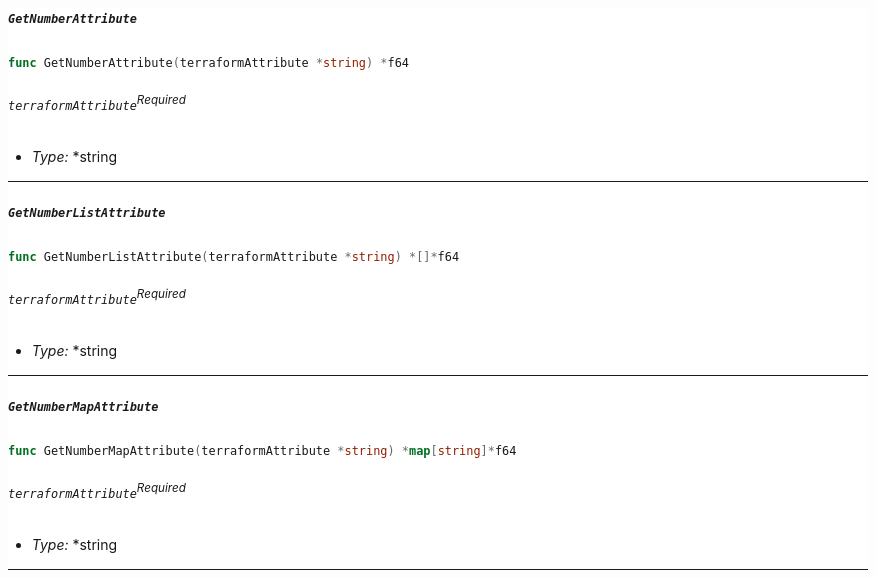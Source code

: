 ##### `GetNumberAttribute` <a name="GetNumberAttribute" id="rhizo-co-terraform-provider-oci.dataOciDatabaseMigrationJobAdvisorReport.DataOciDatabaseMigrationJobAdvisorReport.getNumberAttribute"></a>

```go
func GetNumberAttribute(terraformAttribute *string) *f64
```

###### `terraformAttribute`<sup>Required</sup> <a name="terraformAttribute" id="rhizo-co-terraform-provider-oci.dataOciDatabaseMigrationJobAdvisorReport.DataOciDatabaseMigrationJobAdvisorReport.getNumberAttribute.parameter.terraformAttribute"></a>

- *Type:* *string

---

##### `GetNumberListAttribute` <a name="GetNumberListAttribute" id="rhizo-co-terraform-provider-oci.dataOciDatabaseMigrationJobAdvisorReport.DataOciDatabaseMigrationJobAdvisorReport.getNumberListAttribute"></a>

```go
func GetNumberListAttribute(terraformAttribute *string) *[]*f64
```

###### `terraformAttribute`<sup>Required</sup> <a name="terraformAttribute" id="rhizo-co-terraform-provider-oci.dataOciDatabaseMigrationJobAdvisorReport.DataOciDatabaseMigrationJobAdvisorReport.getNumberListAttribute.parameter.terraformAttribute"></a>

- *Type:* *string

---

##### `GetNumberMapAttribute` <a name="GetNumberMapAttribute" id="rhizo-co-terraform-provider-oci.dataOciDatabaseMigrationJobAdvisorReport.DataOciDatabaseMigrationJobAdvisorReport.getNumberMapAttribute"></a>

```go
func GetNumberMapAttribute(terraformAttribute *string) *map[string]*f64
```

###### `terraformAttribute`<sup>Required</sup> <a name="terraformAttribute" id="rhizo-co-terraform-provider-oci.dataOciDatabaseMigrationJobAdvisorReport.DataOciDatabaseMigrationJobAdvisorReport.getNumberMapAttribute.parameter.terraformAttribute"></a>

- *Type:* *string

---
